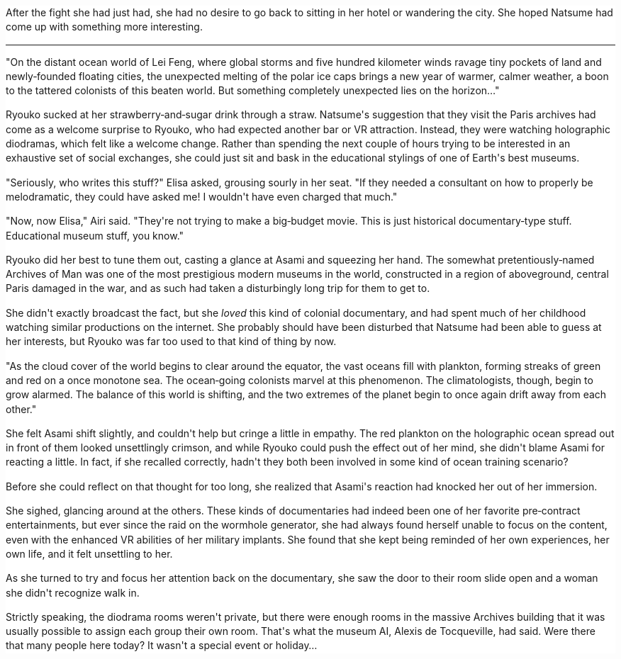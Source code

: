 After the fight she had just had, she had no desire to go back to sitting in her hotel or wandering the city. She hoped Natsume had come up with something more interesting.

---

"On the distant ocean world of Lei Feng, where global storms and five hundred kilometer winds ravage tiny pockets of land and newly‐founded floating cities, the unexpected melting of the polar ice caps brings a new year of warmer, calmer weather, a boon to the tattered colonists of this beaten world. But something completely unexpected lies on the horizon…"

Ryouko sucked at her strawberry‐and‐sugar drink through a straw. Natsume's suggestion that they visit the Paris archives had come as a welcome surprise to Ryouko, who had expected another bar or VR attraction. Instead, they were watching holographic diodramas, which felt like a welcome change. Rather than spending the next couple of hours trying to be interested in an exhaustive set of social exchanges, she could just sit and bask in the educational stylings of one of Earth's best museums.

"Seriously, who writes this stuff?" Elisa asked, grousing sourly in her seat. "If they needed a consultant on how to properly be melodramatic, they could have asked me! I wouldn't have even charged that much."

"Now, now Elisa," Airi said. "They're not trying to make a big‐budget movie. This is just historical documentary‐type stuff. Educational museum stuff, you know."

Ryouko did her best to tune them out, casting a glance at Asami and squeezing her hand. The somewhat pretentiously‐named Archives of Man was one of the most prestigious modern museums in the world, constructed in a region of aboveground, central Paris damaged in the war, and as such had taken a disturbingly long trip for them to get to.

She didn't exactly broadcast the fact, but she *loved* this kind of colonial documentary, and had spent much of her childhood watching similar productions on the internet. She probably should have been disturbed that Natsume had been able to guess at her interests, but Ryouko was far too used to that kind of thing by now.

"As the cloud cover of the world begins to clear around the equator, the vast oceans fill with plankton, forming streaks of green and red on a once monotone sea. The ocean‐going colonists marvel at this phenomenon. The climatologists, though, begin to grow alarmed. The balance of this world is shifting, and the two extremes of the planet begin to once again drift away from each other."

She felt Asami shift slightly, and couldn't help but cringe a little in empathy. The red plankton on the holographic ocean spread out in front of them looked unsettlingly crimson, and while Ryouko could push the effect out of her mind, she didn't blame Asami for reacting a little. In fact, if she recalled correctly, hadn't they both been involved in some kind of ocean training scenario?

Before she could reflect on that thought for too long, she realized that Asami's reaction had knocked her out of her immersion.

She sighed, glancing around at the others. These kinds of documentaries had indeed been one of her favorite pre‐contract entertainments, but ever since the raid on the wormhole generator, she had always found herself unable to focus on the content, even with the enhanced VR abilities of her military implants. She found that she kept being reminded of her own experiences, her own life, and it felt unsettling to her.

As she turned to try and focus her attention back on the documentary, she saw the door to their room slide open and a woman she didn't recognize walk in.

Strictly speaking, the diodrama rooms weren't private, but there were enough rooms in the massive Archives building that it was usually possible to assign each group their own room. That's what the museum AI, Alexis de Tocqueville, had said. Were there that many people here today? It wasn't a special event or holiday…
